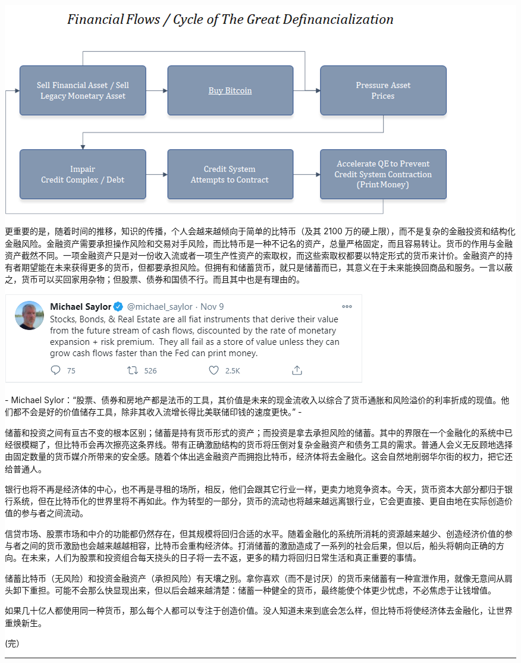 ![img](images/a16cb5c5feb7416095da9b12664dc3b9.png)

更重要的是，随着时间的推移，知识的传播，个人会越来越倾向于简单的比特币（及其 2100 万的硬上限），而不是复杂的金融投资和结构化金融风险。金融资产需要承担操作风险和交易对手风险，而比特币是一种不记名的资产，总量严格固定，而且容易转让。货币的作用与金融资产截然不同。一项金融资产只是对一份收入流或者一项生产性资产的索取权，而这些索取权都要以特定形式的货币来计价。金融资产的持有者期望能在未来获得更多的货币，但都要承担风险。但拥有和储蓄货币，就只是储蓄而已，其意义在于未来能换回商品和服务。一言以蔽之，货币可以买回家用杂物；但股票、债券和国债不行。而且其中也是有理由的。

![img](images/52a3b98d91864304b90e764f59f9b0cc.png)

\- Michael Sylor：“股票、债券和房地产都是法币的工具，其价值是未来的现金流收入以综合了货币通胀和风险溢价的利率折成的现值。他们都不会是好的价值储存工具，除非其收入流增长得比美联储印钱的速度更快。” -

储蓄和投资之间有亘古不变的根本区别；储蓄是持有货币形式的资产；而投资是拿去承担风险的储蓄。其中的界限在一个金融化的系统中已经很模糊了，但比特币会再次擦亮这条界线。带有正确激励结构的货币将压倒对复杂金融资产和债务工具的需求。普通人会义无反顾地选择由固定数量的货币媒介所带来的安全感。随着个体出逃金融资产而拥抱比特币，经济体将去金融化。这会自然地削弱华尔街的权力，把它还给普通人。

银行也将不再是经济体的中心，也不再是寻租的场所，相反，他们会跟其它行业一样，更卖力地竞争资本。今天，货币资本大部分都归于银行系统，但在比特币化的世界里将不再如此。作为转型的一部分，货币的流动也将越来越远离银行业，它会更直接、更自由地在实际创造价值的参与者之间流动。

信贷市场、股票市场和中介的功能都仍然存在，但其规模将回归合适的水平。随着金融化的系统所消耗的资源越来越少、创造经济价值的参与者之间的货币激励也会越来越越相容，比特币会重构经济体。打消储蓄的激励造成了一系列的社会后果，但以后，船头将朝向正确的方向。在未来，人们为股票和投资组合每天挠头的日子将一去不返，更多的精力将回归日常生活和真正重要的事情。

储蓄比特币（无风险）和投资金融资产（承担风险）有天壤之别。拿你喜欢（而不是讨厌）的货币来储蓄有一种宣泄作用，就像无意间从肩头卸下重担。可能不会那么快显现出来，但以后会越来越清楚：储蓄一种健全的货币，最终能使个体更少忧虑，不必焦虑于让钱增值。

如果几十亿人都使用同一种货币，那么每个人都可以专注于创造价值。没人知道未来到底会怎么样，但比特币将使经济体去金融化，让世界重焕新生。

(完）

------
